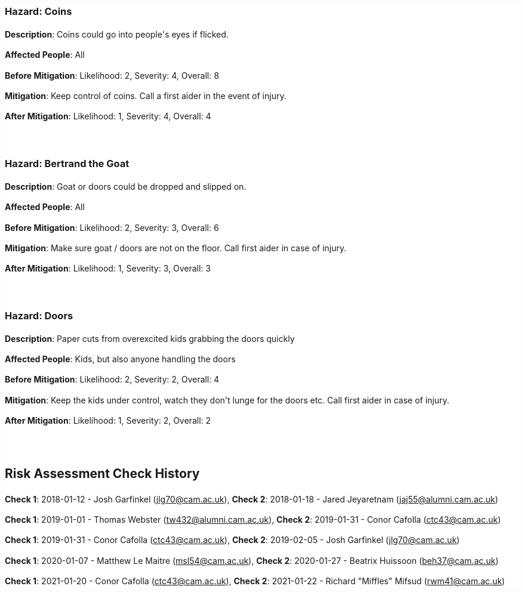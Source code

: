 ### **Hazard**: Coins

**Description**: Coins could go into people's eyes if flicked.

**Affected People**: All

**Before Mitigation**: Likelihood: 2, Severity: 4, Overall: 8

**Mitigation**: Keep control of coins. Call a first aider in the event of injury.

**After Mitigation**: Likelihood: 1, Severity: 4, Overall: 4

<br/>

### **Hazard**: Bertrand the Goat

**Description**: Goat or doors could be dropped and slipped on.

**Affected People**: All

**Before Mitigation**: Likelihood: 2, Severity: 3, Overall: 6

**Mitigation**: Make sure goat / doors are not on the floor.
Call first aider in case of injury.

**After Mitigation**: Likelihood: 1, Severity: 3, Overall: 3

<br/>

### **Hazard**: Doors

**Description**: Paper cuts from overexcited kids grabbing the doors quickly

**Affected People**: Kids, but also anyone handling the doors

**Before Mitigation**: Likelihood: 2, Severity: 2, Overall: 4

**Mitigation**: Keep the kids under control, watch they don't lunge for the doors etc.
Call first aider in case of injury.

**After Mitigation**: Likelihood: 1, Severity: 2, Overall: 2

<br/>

## Risk Assessment Check History 

**Check 1**: 2018-01-12 - Josh Garfinkel (jlg70@cam.ac.uk), **Check 2**: 2018-01-18 - Jared Jeyaretnam (jaj55@alumni.cam.ac.uk)

**Check 1**: 2019-01-01 - Thomas Webster (tw432@alumni.cam.ac.uk), **Check 2**: 2019-01-31 - Conor Cafolla (ctc43@cam.ac.uk)

**Check 1**: 2019-01-31 - Conor Cafolla (ctc43@cam.ac.uk), **Check 2**: 2019-02-05 - Josh Garfinkel (jlg70@cam.ac.uk)

**Check 1**: 2020-01-07 - Matthew Le Maitre (msl54@cam.ac.uk), **Check 2**: 2020-01-27 - Beatrix Huissoon (beh37@cam.ac.uk)

**Check 1**: 2021-01-20 - Conor Cafolla (ctc43@cam.ac.uk), **Check 2**: 2021-01-22 - Richard "Miffles" Mifsud (rwm41@cam.ac.uk)
